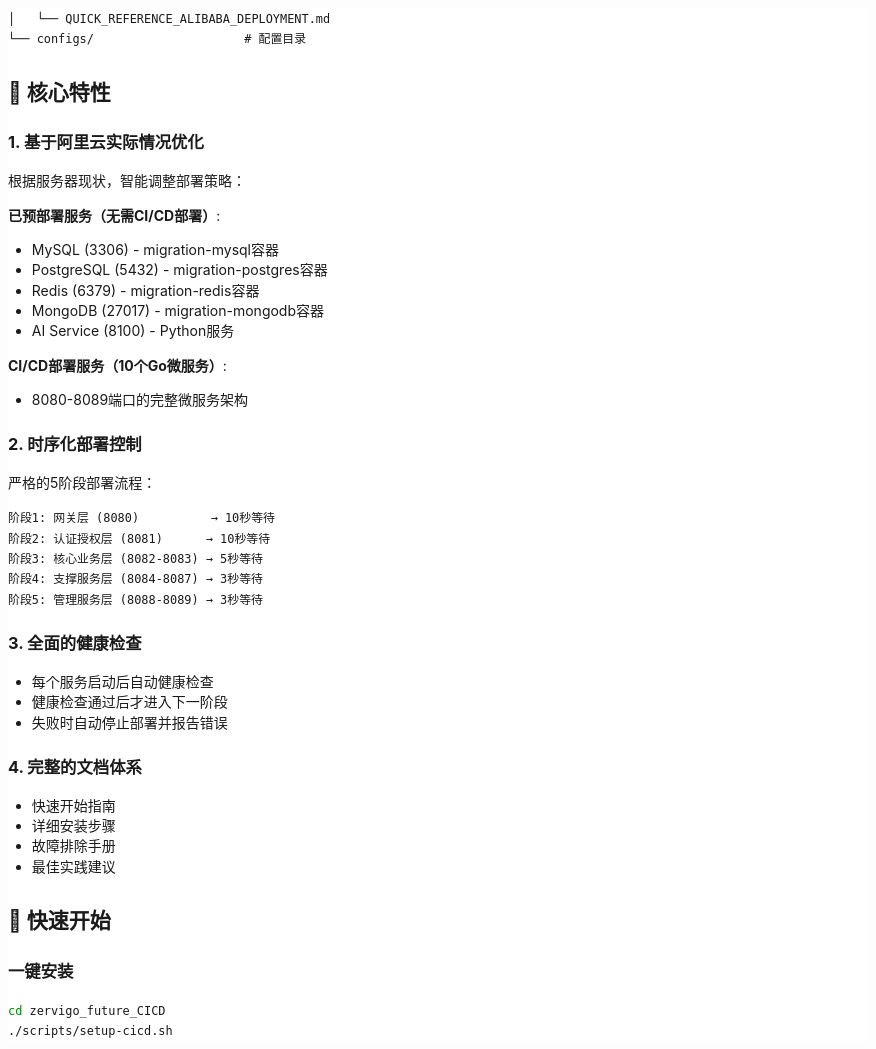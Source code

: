 ```
│   └── QUICK_REFERENCE_ALIBABA_DEPLOYMENT.md
└── configs/                     # 配置目录
```

## 🎯 核心特性

### 1. 基于阿里云实际情况优化

根据服务器现状，智能调整部署策略：

**已预部署服务（无需CI/CD部署）**:
- MySQL (3306) - migration-mysql容器
- PostgreSQL (5432) - migration-postgres容器
- Redis (6379) - migration-redis容器
- MongoDB (27017) - migration-mongodb容器
- AI Service (8100) - Python服务

**CI/CD部署服务（10个Go微服务）**:
- 8080-8089端口的完整微服务架构

### 2. 时序化部署控制

严格的5阶段部署流程：

```
阶段1: 网关层 (8080)          → 10秒等待
阶段2: 认证授权层 (8081)      → 10秒等待
阶段3: 核心业务层 (8082-8083) → 5秒等待
阶段4: 支撑服务层 (8084-8087) → 3秒等待
阶段5: 管理服务层 (8088-8089) → 3秒等待
```

### 3. 全面的健康检查

- 每个服务启动后自动健康检查
- 健康检查通过后才进入下一阶段
- 失败时自动停止部署并报告错误

### 4. 完整的文档体系

- 快速开始指南
- 详细安装步骤
- 故障排除手册
- 最佳实践建议

## 🚀 快速开始

### 一键安装

```bash
cd zervigo_future_CICD
./scripts/setup-cicd.sh
```
